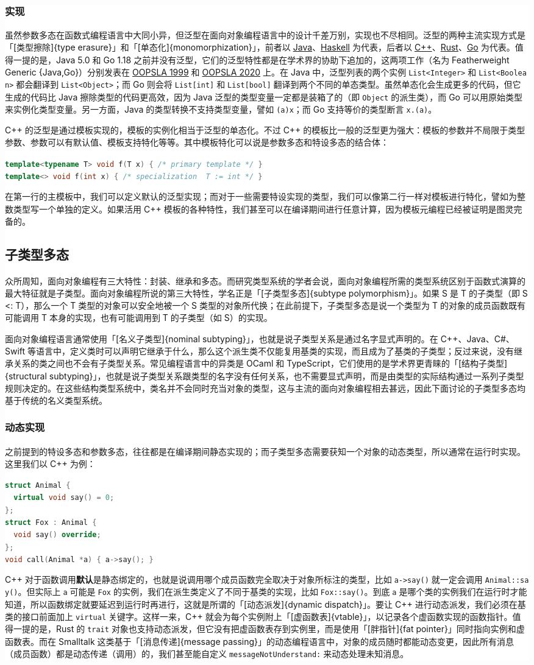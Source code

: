 ### 实现

虽然参数多态在函数式编程语言中大同小异，但泛型在面向对象编程语言中的设计千差万别，实现也不尽相同。泛型的两种主流实现方式是「[类型擦除]{type erasure}」和「[单态化]{monomorphization}」，前者以 [Java](https://openjdk.org/projects/valhalla/design-notes/in-defense-of-erasure)、[Haskell](https://gitlab.haskell.org/ghc/ghc/-/wikis/dependent-haskell) 为代表，后者以 [C++](https://en.cppreference.com/w/cpp/language/templates)、[Rust](https://davidtw.co/media/masters_dissertation.pdf)、[Go](https://github.com/golang/proposal/blob/master/design/generics-implementation-dictionaries-go1.18.md) 为代表。值得一提的是，Java 5.0 和 Go 1.18 之前并没有泛型，它们的泛型特性都是在学术界的协助下追加的，这两项工作（名为 Featherweight Generic {Java,Go}）分别发表在 [OOPSLA 1999](https://doi.org/10.1145/320385.320395) 和 [OOPSLA 2020](https://doi.org/10.1145/3428217) 上。在 Java 中，泛型列表的两个实例 `List<Integer>` 和 `List<Boolean>` 都会翻译到 `List<Object>`；而 Go 则会将 `List[int]` 和 `List[bool]` 翻译到两个不同的单态类型。虽然单态化会生成更多的代码，但它生成的代码比 Java 擦除类型的代码更高效，因为 Java 泛型的类型变量一定都是装箱了的（即 `Object` 的派生类），而 Go 可以用原始类型来实例化类型变量。另一方面，Java 的类型转换不支持类型变量，譬如 `(a)x`；而 Go 支持等价的类型断言 `x.(a)`。

C++ 的泛型是通过模板实现的，模板的实例化相当于泛型的单态化。不过 C++ 的模板比一般的泛型更为强大：模板的参数并不局限于类型参数、参数可以有默认值、模板支持特化等等。其中模板特化可以说是参数多态和特设多态的结合体：

```cpp
template<typename T> void f(T x) { /* primary template */ }
template<> void f(int x) { /* specialization  T := int */ }
```

在第一行的主模板中，我们可以定义默认的泛型实现；而对于一些需要特设实现的类型，我们可以像第二行一样对模板进行特化，譬如为整数类型写一个单独的定义。如果活用 C++ 模板的各种特性，我们甚至可以在编译期间进行任意计算，因为模板元编程已经被证明是图灵完备的。

## 子类型多态

众所周知，面向对象编程有三大特性：封装、继承和多态。而研究类型系统的学者会说，面向对象编程所需的类型系统区别于函数式演算的最大特征就是子类型。面向对象编程所说的第三大特性，学名正是「[子类型多态]{subtype polymorphism}」。如果 S 是 T 的子类型（即 S <: T），那么一个 T 类型的对象可以安全地被一个 S 类型的对象所代换；在此前提下，子类型多态是说一个类型为 T 的对象的成员函数既有可能调用 T 本身的实现，也有可能调用到 T 的子类型（如 S）的实现。

面向对象编程语言通常使用「[名义子类型]{nominal subtyping}」，也就是说子类型关系是通过名字显式声明的。在 C++、Java、C#、Swift 等语言中，定义类时可以声明它继承于什么，那么这个派生类不仅能复用基类的实现，而且成为了基类的子类型；反过来说，没有继承关系的类之间也不会有子类型关系。常见编程语言中的异类是 OCaml 和 TypeScript，它们使用的是学术界更青睐的「[结构子类型]{structural subtyping}」，也就是说子类型关系跟类型的名字没有任何关系，也不需要显式声明，而是由类型的实际结构通过一系列子类型规则决定的。在这些结构类型系统中，类名并不会同时充当对象的类型，这与主流的面向对象编程相去甚远，因此下面讨论的子类型多态均基于传统的名义类型系统。

### 动态实现

之前提到的特设多态和参数多态，往往都是在编译期间静态实现的；而子类型多态需要获知一个对象的动态类型，所以通常在运行时实现。这里我们以 C++ 为例：

```cpp
struct Animal {
  virtual void say() = 0;
};
struct Fox : Animal {
  void say() override;
};
void call(Animal *a) { a->say(); }
```

C++ 对于函数调用**默认**是静态绑定的，也就是说调用哪个成员函数完全取决于对象所标注的类型，比如 `a->say()` 就一定会调用 `Animal::say()`。但实际上 `a` 可能是 `Fox` 的实例，我们在派生类定义了不同于基类的实现，比如 `Fox::say()`。到底 `a` 是哪个类的实例我们在运行时才能知道，所以函数绑定就要延迟到运行时再进行，这就是所谓的「[动态派发]{dynamic dispatch}」。要让 C++ 进行动态派发，我们必须在基类的接口前面加上 `virtual` 关键字。这样一来，C++ 就会为每个实例附上「[虚函数表]{vtable}」，以记录各个虚函数实现的函数指针。值得一提的是，Rust 的 `trait` 对象也支持动态派发，但它没有把虚函数表存到实例里，而是使用「[胖指针]{fat pointer}」同时指向实例和虚函数表。而在 Smalltalk 这类基于「[消息传递]{message passing}」的动态编程语言中，对象的成员随时都能动态变更，因此所有消息（成员函数）都是动态传递（调用）的，我们甚至能自定义 `messageNotUnderstand:` 来动态处理未知消息。
